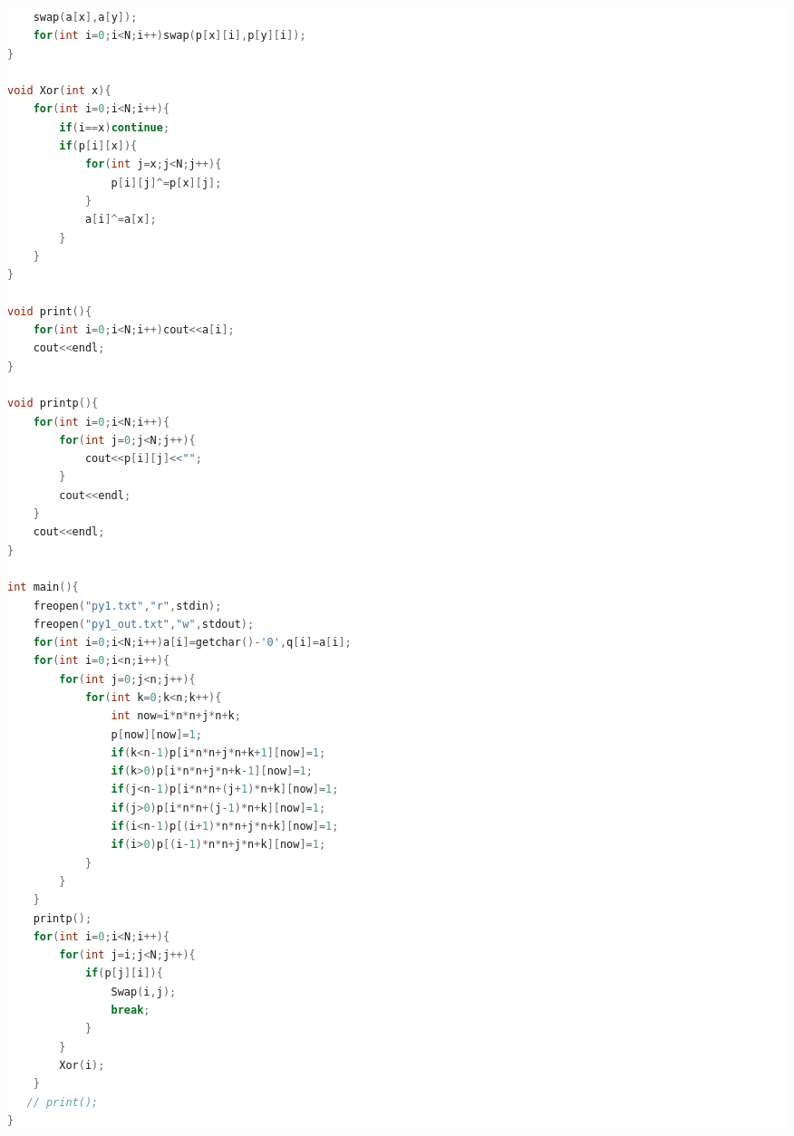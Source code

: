 ````c++
    swap(a[x],a[y]);
    for(int i=0;i<N;i++)swap(p[x][i],p[y][i]);
}

void Xor(int x){
    for(int i=0;i<N;i++){
        if(i==x)continue;
        if(p[i][x]){
            for(int j=x;j<N;j++){
                p[i][j]^=p[x][j];
            }
            a[i]^=a[x];
        }
    }
}

void print(){
    for(int i=0;i<N;i++)cout<<a[i];
    cout<<endl;
}

void printp(){
    for(int i=0;i<N;i++){
        for(int j=0;j<N;j++){
            cout<<p[i][j]<<"";
        }
        cout<<endl;
    }
    cout<<endl;
}

int main(){
    freopen("py1.txt","r",stdin);
    freopen("py1_out.txt","w",stdout);
    for(int i=0;i<N;i++)a[i]=getchar()-'0',q[i]=a[i];
    for(int i=0;i<n;i++){
        for(int j=0;j<n;j++){
            for(int k=0;k<n;k++){
                int now=i*n*n+j*n+k;
                p[now][now]=1;
                if(k<n-1)p[i*n*n+j*n+k+1][now]=1;
                if(k>0)p[i*n*n+j*n+k-1][now]=1;
                if(j<n-1)p[i*n*n+(j+1)*n+k][now]=1;
                if(j>0)p[i*n*n+(j-1)*n+k][now]=1;
                if(i<n-1)p[(i+1)*n*n+j*n+k][now]=1;
                if(i>0)p[(i-1)*n*n+j*n+k][now]=1;
            }
        }
    }
    printp();
    for(int i=0;i<N;i++){
        for(int j=i;j<N;j++){
            if(p[j][i]){
                Swap(i,j);
                break;
            }
        }
        Xor(i);
    }
   // print();
}
````